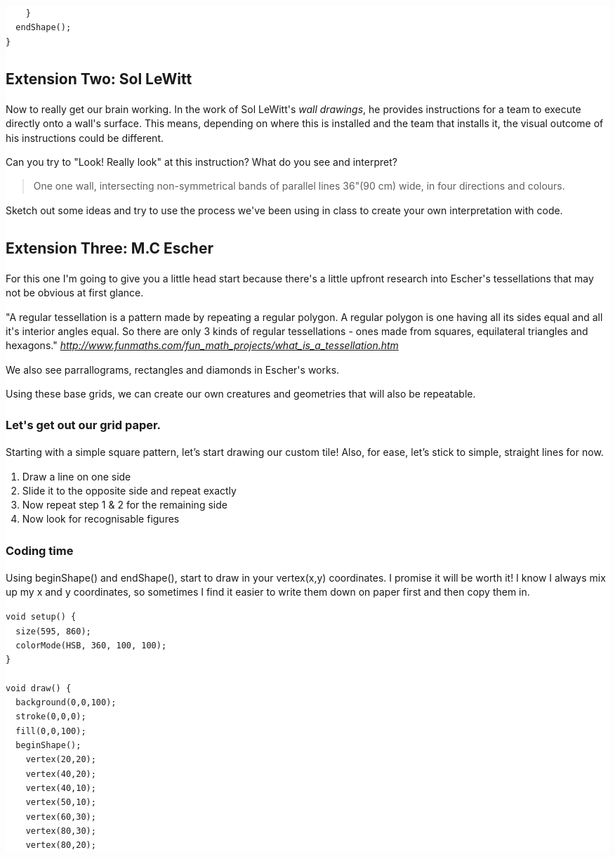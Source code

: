 ```processing
    }
  endShape();
}
```

## Extension Two: Sol LeWitt
Now to really get our brain working. In the work of Sol LeWitt's *wall drawings*, he provides instructions for a team to execute directly onto a wall's surface. This means, depending on where this is installed and the team that installs it, the visual outcome of his instructions could be different.

Can you try to "Look! Really look" at this instruction? What do you see and interpret?

> One one wall, intersecting non-symmetrical bands of parallel lines 36"(90 cm) wide, in four directions and colours.

Sketch out some ideas and try to use the process we've been using in class to create your own interpretation with code.

## Extension Three: M.C Escher
For this one I'm going to give you a little head start because there's a little upfront research into Escher's tessellations that may not be obvious at first glance.

"A regular tessellation is a pattern made by repeating a regular polygon. A regular polygon is one having all its sides equal and all it's interior angles equal. So there are only 3 kinds of regular tessellations - ones made from squares, equilateral triangles and hexagons." 
*http://www.funmaths.com/fun_math_projects/what_is_a_tessellation.htm*

We also see parrallograms, rectangles and diamonds in Escher's works.

Using these base grids, we can create our own creatures and geometries that will also be repeatable.

### Let's get out our grid paper.

Starting with a simple square pattern, let’s start drawing our custom tile! Also, for ease, let’s stick to simple, straight lines for now.

1. Draw a line on one side
2. Slide it to the opposite side and repeat exactly
3. Now repeat step 1 & 2 for the remaining side
4. Now look for recognisable figures

### Coding time

Using beginShape() and endShape(), start to draw in your vertex(x,y) coordinates. I promise it will be worth it! I know I always mix up my x and y coordinates, so sometimes I find it easier to write them down on paper first and then copy them in.

```processing
void setup() {
  size(595, 860);
  colorMode(HSB, 360, 100, 100);
}

void draw() {
  background(0,0,100);
  stroke(0,0,0);
  fill(0,0,100);
  beginShape();
    vertex(20,20);
    vertex(40,20);
    vertex(40,10);
    vertex(50,10);
    vertex(60,30);
    vertex(80,30);
    vertex(80,20);
```